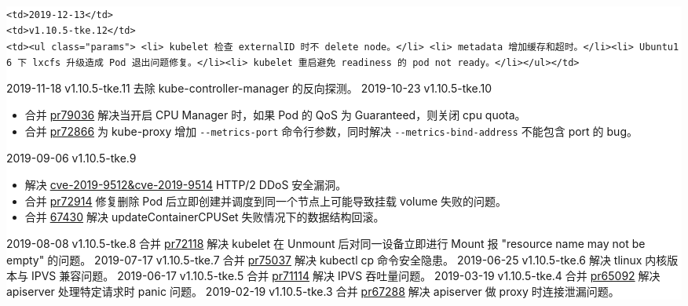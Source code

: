	<td>2019-12-13</td>
	<td>v1.10.5-tke.12</td>
	<td><ul class="params"> <li> kubelet 检查 externalID 时不 delete node。</li> <li> metadata 增加缓存和超时。</li><li> Ubuntu16 下 lxcfs 升级造成 Pod 退出问题修复。</li><li> kubelet 重启避免 readiness 的 pod not ready。</li></ul></td>
</tr>
<tr>
	<td>2019-11-18</td>
	<td>v1.10.5-tke.11</td>
	<td>去除 kube-controller-manager 的反向探测。</td>
</tr>
<tr>
	<td>2019-10-23</td>
	<td>v1.10.5-tke.10</td>
	<td><ul class="params"><li>合并 <a href="https://github.com/kubernetes/kubernetes/pull/79036" target="_blank">pr79036</a> 解决当开启 CPU Manager 时，如果 Pod 的 QoS 为 Guaranteed，则关闭 cpu quota。</li><li>合并 <a href="https://github.com/kubernetes/kubernetes/pull/72868" target="_blank">pr72866</a> 为 kube-proxy 增加 <code>--metrics-port</code> 命令行参数，同时解决 <code>--metrics-bind-address</code> 不能包含 port 的 bug。  </li></ul></td>
</tr>
<tr>
	<td>2019-09-06</td>
	<td>v1.10.5-tke.9</td>
	<td><ul class="params"><li>解决 <a href="https://discuss.kubernetes.io/t/security-release-of-kubernetes-v1-15-3-v1-14-6-v1-13-10-cve-2019-9512-and-cve-2019-9514/7596" target="_blank">cve-2019-9512&amp;cve-2019-9514</a> HTTP/2 DDoS 安全漏洞。</li><li>合并 <a href="https://github.com/kubernetes/kubernetes/pull/72914" target="_blank">pr72914</a> 修复删除 Pod 后立即创建并调度到同一个节点上可能导致挂载 volume 失败的问题。</li><li>合并 <a href="https://github.com/kubernetes/kubernetes/pull/67430" target="_blank">67430</a> 解决 updateContainerCPUSet 失败情况下的数据结构回滚。</li></ul></td>
</tr>
<tr>
	<td>2019-08-08</td>
	<td>v1.10.5-tke.8</td>
	<td>合并 <a href="https://github.com/kubernetes/kubernetes/pull/72118" target="_blank">pr72118</a> 解决 kubelet 在 Unmount 后对同一设备立即进行 Mount 报 "resource name may not be empty" 的问题。</td>
</tr>
<tr>
	<td>2019-07-17</td>
	<td>v1.10.5-tke.7</td>
	<td>合并 <a href="https://github.com/kubernetes/kubernetes/pull/75037" target="_blank">pr75037</a> 解决 kubectl cp 命令安全隐患。</td>
</tr>
<tr>
	<td>2019-06-25</td>
	<td>v1.10.5-tke.6</td>
	<td>解决 tlinux 内核版本与 IPVS 兼容问题。</td>
</tr>
<tr>
	<td>2019-06-17</td>
	<td>v1.10.5-tke.5</td>
	<td>合并 <a href="https://github.com/kubernetes/kubernetes/pull/71114" target="_blank">pr71114</a> 解决 IPVS 吞吐量问题。</td>
</tr>
<tr>
	<td>2019-03-19</td>
	<td>v1.10.5-tke.4</td>
	<td>合并 <a href="https://github.com/kubernetes/kubernetes/pull/65092" target="_blank">pr65092</a> 解决 apiserver 处理特定请求时 panic 问题。</td>
</tr>
<tr>
	<td>2019-02-19</td>
	<td>v1.10.5-tke.3</td>
	<td>合并 <a href="https://github.com/kubernetes/kubernetes/pull/67288" target="_blank">pr67288</a> 解决 apiserver 做 proxy 时连接泄漏问题。</td>